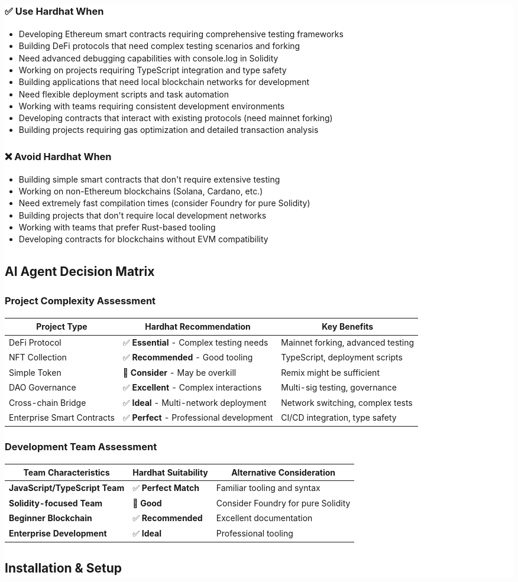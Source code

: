 ### ✅ **Use Hardhat When**

- Developing Ethereum smart contracts requiring comprehensive testing frameworks
- Building DeFi protocols that need complex testing scenarios and forking
- Need advanced debugging capabilities with console.log in Solidity
- Working on projects requiring TypeScript integration and type safety
- Building applications that need local blockchain networks for development
- Need flexible deployment scripts and task automation
- Working with teams requiring consistent development environments
- Developing contracts that interact with existing protocols (need mainnet forking)
- Building projects requiring gas optimization and detailed transaction analysis

### ❌ **Avoid Hardhat When**

- Building simple smart contracts that don't require extensive testing
- Working on non-Ethereum blockchains (Solana, Cardano, etc.)
- Need extremely fast compilation times (consider Foundry for pure Solidity)
- Building projects that don't require local development networks
- Working with teams that prefer Rust-based tooling
- Developing contracts for blockchains without EVM compatibility

## AI Agent Decision Matrix

### Project Complexity Assessment

| Project Type               | Hardhat Recommendation                    | Key Benefits                      |
| -------------------------- | ----------------------------------------- | --------------------------------- |
| DeFi Protocol              | ✅ **Essential** - Complex testing needs  | Mainnet forking, advanced testing |
| NFT Collection             | ✅ **Recommended** - Good tooling         | TypeScript, deployment scripts    |
| Simple Token               | 🔄 **Consider** - May be overkill         | Remix might be sufficient         |
| DAO Governance             | ✅ **Excellent** - Complex interactions   | Multi-sig testing, governance     |
| Cross-chain Bridge         | ✅ **Ideal** - Multi-network deployment   | Network switching, complex tests  |
| Enterprise Smart Contracts | ✅ **Perfect** - Professional development | CI/CD integration, type safety    |

### Development Team Assessment

| Team Characteristics           | Hardhat Suitability  | Alternative Consideration          |
| ------------------------------ | -------------------- | ---------------------------------- |
| **JavaScript/TypeScript Team** | ✅ **Perfect Match** | Familiar tooling and syntax        |
| **Solidity-focused Team**      | 🔄 **Good**          | Consider Foundry for pure Solidity |
| **Beginner Blockchain**        | ✅ **Recommended**   | Excellent documentation            |
| **Enterprise Development**     | ✅ **Ideal**         | Professional tooling               |

## Installation & Setup

